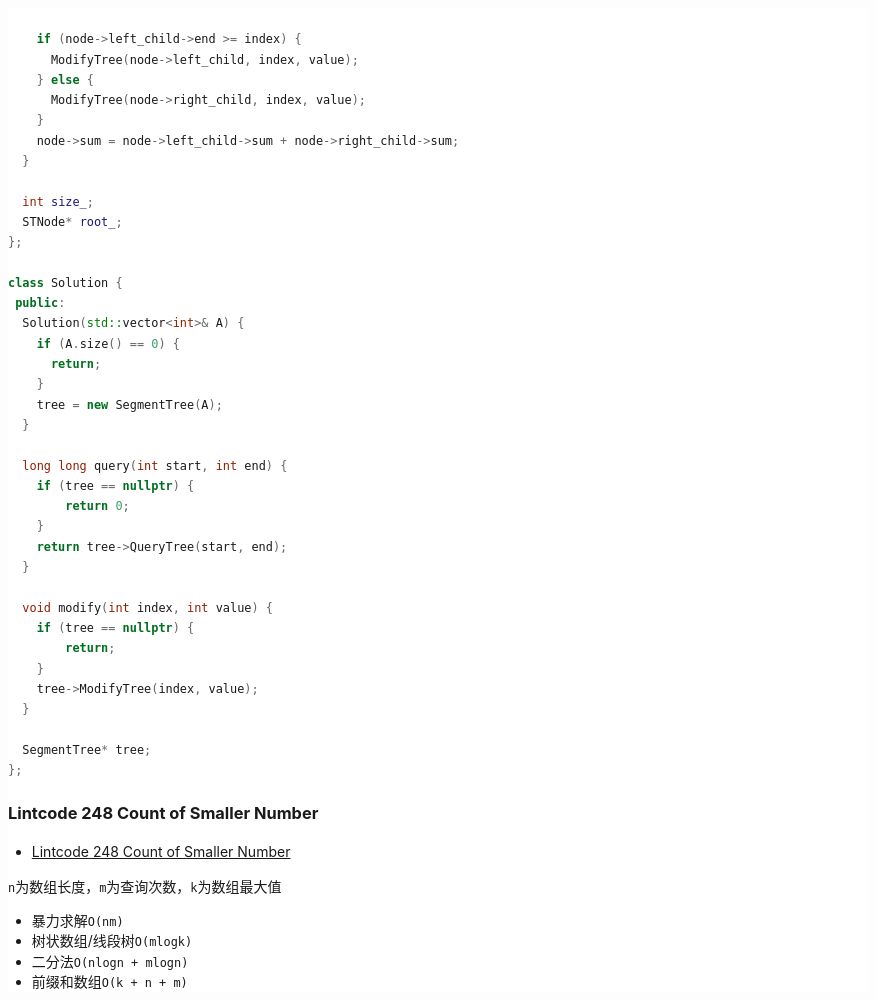 ```c++

    if (node->left_child->end >= index) {
      ModifyTree(node->left_child, index, value);
    } else {
      ModifyTree(node->right_child, index, value);
    }
    node->sum = node->left_child->sum + node->right_child->sum;
  }

  int size_;
  STNode* root_;
};

class Solution {
 public:
  Solution(std::vector<int>& A) {
    if (A.size() == 0) {
      return;
    }
    tree = new SegmentTree(A);
  }

  long long query(int start, int end) {
    if (tree == nullptr) {
        return 0;
    }
    return tree->QueryTree(start, end);
  }

  void modify(int index, int value) {
    if (tree == nullptr) {
        return;
    }
    tree->ModifyTree(index, value);
  }

  SegmentTree* tree;
};
```

### Lintcode 248 Count of Smaller Number
- [Lintcode 248 Count of Smaller Number](https://www.lintcode.com/problem/248)


`n`为数组长度，`m`为查询次数，`k`为数组最大值
- 暴力求解`O(nm)`
- 树状数组/线段树`O(mlogk)`
- 二分法`O(nlogn + mlogn)`
- 前缀和数组`O(k + n + m)`
